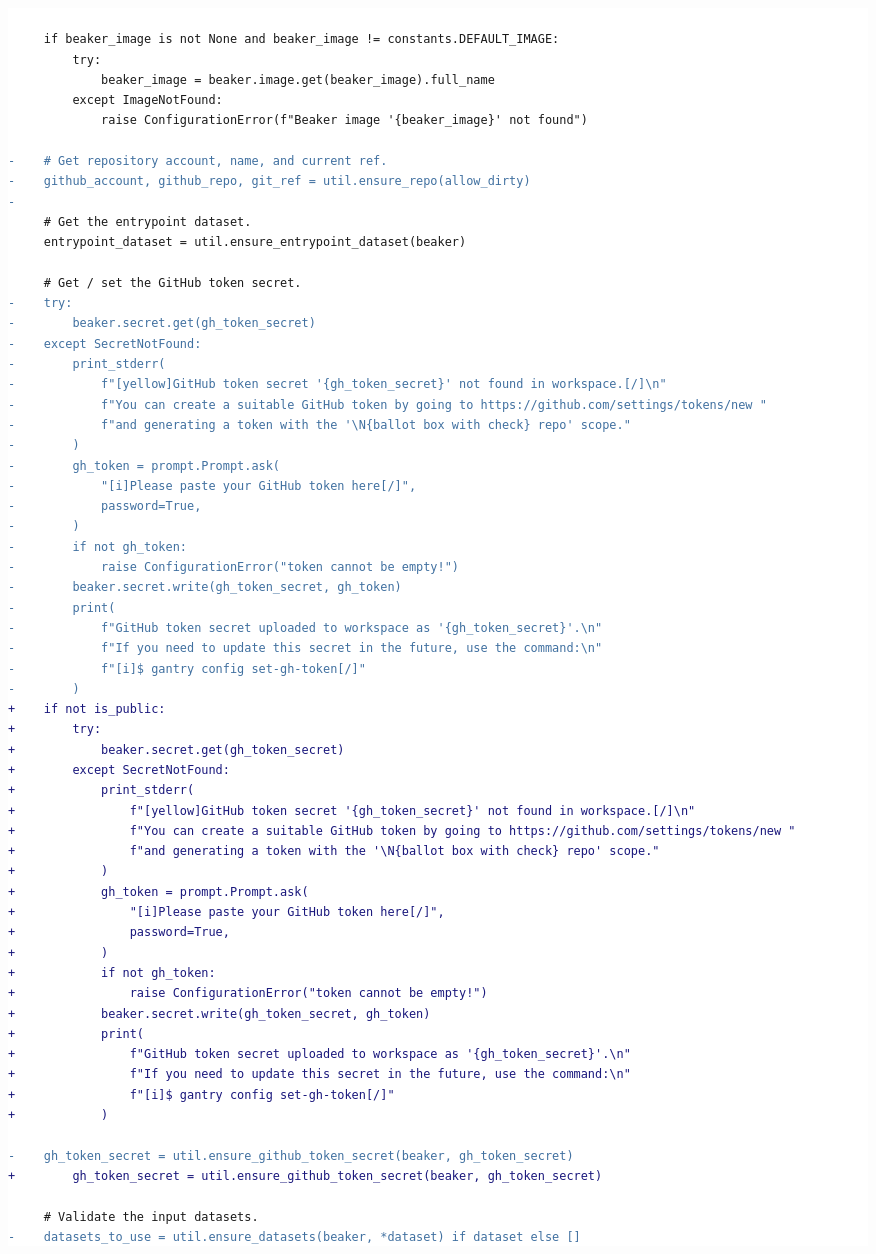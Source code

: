 ```diff
 
     if beaker_image is not None and beaker_image != constants.DEFAULT_IMAGE:
         try:
             beaker_image = beaker.image.get(beaker_image).full_name
         except ImageNotFound:
             raise ConfigurationError(f"Beaker image '{beaker_image}' not found")
 
-    # Get repository account, name, and current ref.
-    github_account, github_repo, git_ref = util.ensure_repo(allow_dirty)
-
     # Get the entrypoint dataset.
     entrypoint_dataset = util.ensure_entrypoint_dataset(beaker)
 
     # Get / set the GitHub token secret.
-    try:
-        beaker.secret.get(gh_token_secret)
-    except SecretNotFound:
-        print_stderr(
-            f"[yellow]GitHub token secret '{gh_token_secret}' not found in workspace.[/]\n"
-            f"You can create a suitable GitHub token by going to https://github.com/settings/tokens/new "
-            f"and generating a token with the '\N{ballot box with check} repo' scope."
-        )
-        gh_token = prompt.Prompt.ask(
-            "[i]Please paste your GitHub token here[/]",
-            password=True,
-        )
-        if not gh_token:
-            raise ConfigurationError("token cannot be empty!")
-        beaker.secret.write(gh_token_secret, gh_token)
-        print(
-            f"GitHub token secret uploaded to workspace as '{gh_token_secret}'.\n"
-            f"If you need to update this secret in the future, use the command:\n"
-            f"[i]$ gantry config set-gh-token[/]"
-        )
+    if not is_public:
+        try:
+            beaker.secret.get(gh_token_secret)
+        except SecretNotFound:
+            print_stderr(
+                f"[yellow]GitHub token secret '{gh_token_secret}' not found in workspace.[/]\n"
+                f"You can create a suitable GitHub token by going to https://github.com/settings/tokens/new "
+                f"and generating a token with the '\N{ballot box with check} repo' scope."
+            )
+            gh_token = prompt.Prompt.ask(
+                "[i]Please paste your GitHub token here[/]",
+                password=True,
+            )
+            if not gh_token:
+                raise ConfigurationError("token cannot be empty!")
+            beaker.secret.write(gh_token_secret, gh_token)
+            print(
+                f"GitHub token secret uploaded to workspace as '{gh_token_secret}'.\n"
+                f"If you need to update this secret in the future, use the command:\n"
+                f"[i]$ gantry config set-gh-token[/]"
+            )
 
-    gh_token_secret = util.ensure_github_token_secret(beaker, gh_token_secret)
+        gh_token_secret = util.ensure_github_token_secret(beaker, gh_token_secret)
 
     # Validate the input datasets.
-    datasets_to_use = util.ensure_datasets(beaker, *dataset) if dataset else []
```